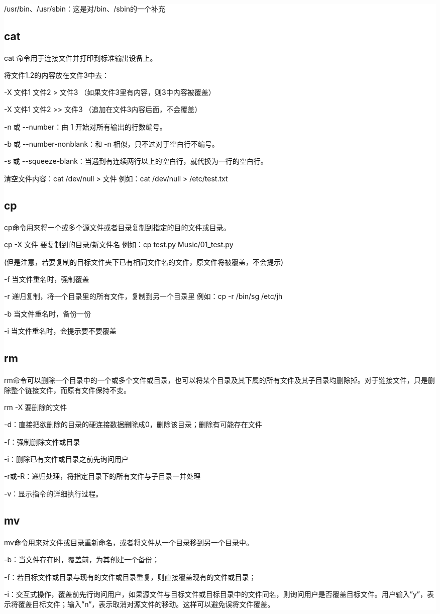 /usr/bin、/usr/sbin：这是对/bin、/sbin的一个补充

## cat
cat 命令用于连接文件并打印到标准输出设备上。

将文件1.2的内容放在文件3中去：

-X 文件1 文件2 > 文件3 （如果文件3里有内容，则3中内容被覆盖）

-X 文件1 文件2 >> 文件3 （追加在文件3内容后面，不会覆盖）

-n 或 --number：由 1 开始对所有输出的行数编号。

-b 或 --number-nonblank：和 -n 相似，只不过对于空白行不编号。

-s 或 --squeeze-blank：当遇到有连续两行以上的空白行，就代换为一行的空白行。

清空文件内容：cat /dev/null > 文件 例如：cat /dev/null > /etc/test.txt

## cp
cp命令用来将一个或多个源文件或者目录复制到指定的目的文件或目录。

cp -X 文件 要复制到的目录/新文件名 例如：cp test.py Music/01_test.py

(但是注意，若要复制的目标文件夹下已有相同文件名的文件，原文件将被覆盖，不会提示)

-f 当文件重名时，强制覆盖

-r 递归复制，将一个目录里的所有文件，复制到另一个目录里 例如：cp -r /bin/sg /etc/jh

-b 当文件重名时，备份一份

-i 当文件重名时，会提示要不要覆盖

## rm
rm命令可以删除一个目录中的一个或多个文件或目录，也可以将某个目录及其下属的所有文件及其子目录均删除掉。对于链接文件，只是删除整个链接文件，而原有文件保持不变。

rm -X 要删除的文件

-d：直接把欲删除的目录的硬连接数据删除成0，删除该目录；删除有可能存在文件

-f：强制删除文件或目录

-i：删除已有文件或目录之前先询问用户

-r或-R：递归处理，将指定目录下的所有文件与子目录一并处理

-v：显示指令的详细执行过程。

## mv
mv命令用来对文件或目录重新命名，或者将文件从一个目录移到另一个目录中。

-b：当文件存在时，覆盖前，为其创建一个备份；

-f：若目标文件或目录与现有的文件或目录重复，则直接覆盖现有的文件或目录；

-i：交互式操作，覆盖前先行询问用户，如果源文件与目标文件或目标目录中的文件同名，则询问用户是否覆盖目标文件。用户输入”y”，表示将覆盖目标文件；输入”n”，表示取消对源文件的移动。这样可以避免误将文件覆盖。
